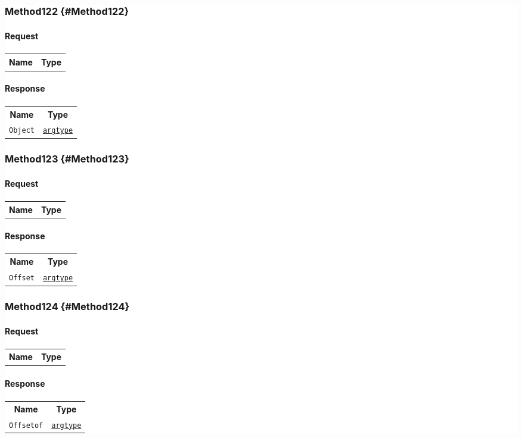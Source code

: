### Method122 {#Method122}


#### Request
<table>
    <tr><th>Name</th><th>Type</th></tr>
    </table>


#### Response
<table>
    <tr><th>Name</th><th>Type</th></tr>
    <tr>
            <td><code>Object</code></td>
            <td>
                <code><a class='link' href='#argtype'>argtype</a></code>
            </td>
        </tr></table>

### Method123 {#Method123}


#### Request
<table>
    <tr><th>Name</th><th>Type</th></tr>
    </table>


#### Response
<table>
    <tr><th>Name</th><th>Type</th></tr>
    <tr>
            <td><code>Offset</code></td>
            <td>
                <code><a class='link' href='#argtype'>argtype</a></code>
            </td>
        </tr></table>

### Method124 {#Method124}


#### Request
<table>
    <tr><th>Name</th><th>Type</th></tr>
    </table>


#### Response
<table>
    <tr><th>Name</th><th>Type</th></tr>
    <tr>
            <td><code>Offsetof</code></td>
            <td>
                <code><a class='link' href='#argtype'>argtype</a></code>
            </td>
        </tr></table>
